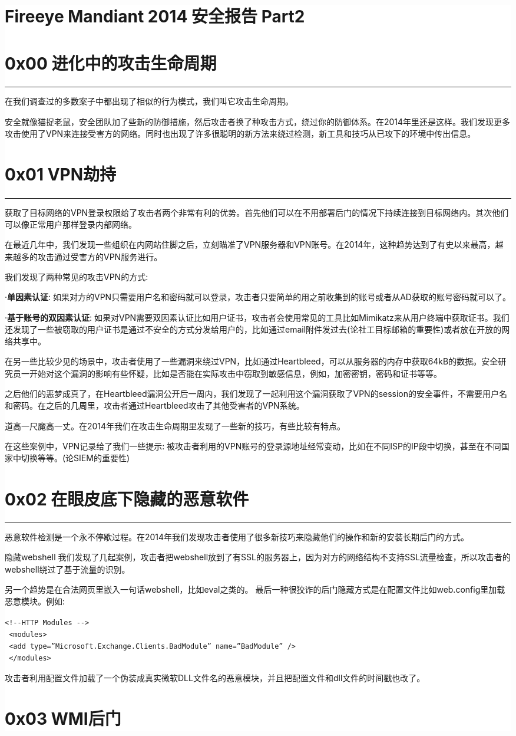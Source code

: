 # Fireeye Mandiant 2014 安全报告 Part2

0x00 进化中的攻击生命周期
===============

* * *

在我们调查过的多数案子中都出现了相似的行为模式，我们叫它攻击生命周期。

安全就像猫捉老鼠，安全团队加了些新的防御措施，然后攻击者换了种攻击方式，绕过你的防御体系。在2014年里还是这样。我们发现更多攻击使用了VPN来连接受害方的网络。同时也出现了许多很聪明的新方法来绕过检测，新工具和技巧从已攻下的环境中传出信息。

0x01 VPN劫持
==========

* * *

获取了目标网络的VPN登录权限给了攻击者两个非常有利的优势。首先他们可以在不用部署后门的情况下持续连接到目标网络内。其次他们可以像正常用户那样登录内部网络。

在最近几年中，我们发现一些组织在内网站住脚之后，立刻瞄准了VPN服务器和VPN账号。在2014年，这种趋势达到了有史以来最高，越来越多的攻击通过受害方的VPN服务进行。

我们发现了两种常见的攻击VPN的方式:

·**单因素认证**: 如果对方的VPN只需要用户名和密码就可以登录，攻击者只要简单的用之前收集到的账号或者从AD获取的账号密码就可以了。

·**基于账号的双因素认证**: 如果对VPN需要双因素认证比如用户证书，攻击者会使用常见的工具比如Mimikatz来从用户终端中获取证书。我们还发现了一些被窃取的用户证书是通过不安全的方式分发给用户的，比如通过email附件发过去(论社工目标邮箱的重要性)或者放在开放的网络共享中。

在另一些比较少见的场景中，攻击者使用了一些漏洞来绕过VPN，比如通过Heartbleed，可以从服务器的内存中获取64kB的数据。安全研究员一开始对这个漏洞的影响有些怀疑，比如是否能在实际攻击中窃取到敏感信息，例如，加密密钥，密码和证书等等。

之后他们的恶梦成真了，在Heartbleed漏洞公开后一周内，我们发现了一起利用这个漏洞获取了VPN的session的安全事件，不需要用户名和密码。在之后的几周里，攻击者通过Heartbleed攻击了其他受害者的VPN系统。

道高一尺魔高一丈。在2014年我们在攻击生命周期里发现了一些新的技巧，有些比较有特点。

在这些案例中，VPN记录给了我们一些提示: 被攻击者利用的VPN账号的登录源地址经常变动，比如在不同ISP的IP段中切换，甚至在不同国家中切换等等。(论SIEM的重要性)

0x02 在眼皮底下隐藏的恶意软件
=================

* * *

恶意软件检测是一个永不停歇过程。在2014年我们发现攻击者使用了很多新技巧来隐藏他们的操作和新的安装长期后门的方式。

隐藏webshell 我们发现了几起案例，攻击者把webshell放到了有SSL的服务器上，因为对方的网络结构不支持SSL流量检查，所以攻击者的webshell绕过了基于流量的识别。

另一个趋势是在合法网页里嵌入一句话webshell，比如eval之类的。 最后一种很狡诈的后门隐藏方式是在配置文件比如web.config里加载恶意模块。例如:

```
<!--HTTP Modules -->
 <modules>
 <add type=”Microsoft.Exchange.Clients.BadModule” name=”BadModule” />
 </modules>

```

攻击者利用配置文件加载了一个伪装成真实微软DLL文件名的恶意模块，并且把配置文件和dll文件的时间戳也改了。

0x03 WMI后门
==========
